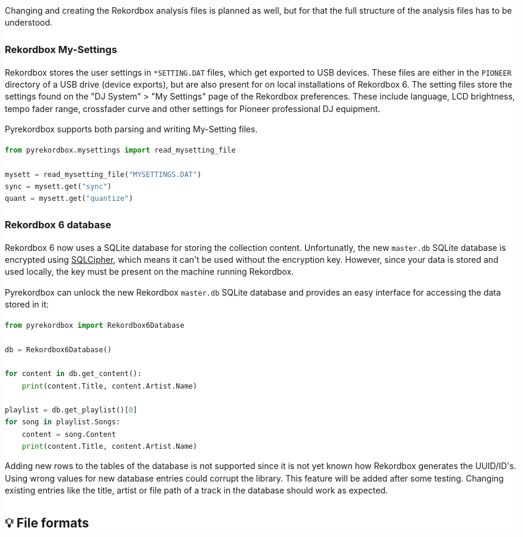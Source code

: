 Changing and creating the Rekordbox analysis files is planned as well, but for that the
full structure of the analysis files has to be understood.


### Rekordbox My-Settings

Rekordbox stores the user settings in `*SETTING.DAT` files, which get exported to USB
devices. These files are either in the `PIONEER`directory of a USB drive
(device exports), but are also present for on local installations of Rekordbox 6.
The setting files store the settings found on the "DJ System" > "My Settings" page of
the Rekordbox preferences. These include language, LCD brightness, tempo fader range,
crossfader curve and other settings for Pioneer professional DJ equipment.

Pyrekordbox supports both parsing and writing My-Setting files.

````python
from pyrekordbox.mysettings import read_mysetting_file

mysett = read_mysetting_file("MYSETTINGS.DAT")
sync = mysett.get("sync")
quant = mysett.get("quantize")
````


### Rekordbox 6 database

Rekordbox 6 now uses a SQLite database for storing the collection content.
Unfortunatly, the new `master.db` SQLite database is encrypted using
[SQLCipher][sqlcipher], which means it can't be used without the encryption key.
However, since your data is stored and used locally, the key must be present on the
machine running Rekordbox.

Pyrekordbox can unlock the new Rekordbox `master.db` SQLite database and provides
an easy interface for accessing the data stored in it:

````python
from pyrekordbox import Rekordbox6Database

db = Rekordbox6Database()

for content in db.get_content():
    print(content.Title, content.Artist.Name)

playlist = db.get_playlist()[0]
for song in playlist.Songs:
    content = song.Content
    print(content.Title, content.Artist.Name)
````
Adding new rows to the tables of the database is not supported since it is not yet known
how Rekordbox generates the UUID/ID's. Using wrong values for new database entries
could corrupt the library. This feature will be added after some testing.
Changing existing entries like the title, artist or file path of a track in the database
should work as expected.

## 💡 File formats


[tests-badge]: https://img.shields.io/github/workflow/status/dylanljones/pyrekordbox/Test/master?label=tests&logo=github&style=flat
[tests-dev-badge]: https://img.shields.io/github/workflow/status/dylanljones/pyrekordbox/Test/dev?label=tests&logo=github&style=flat
[docs-badge]: https://img.shields.io/readthedocs/pyrekordbox/stable?style=flat
[python-badge]: https://img.shields.io/pypi/pyversions/pyrekordbox?style=flat
[python-badge+]: https://img.shields.io/badge/python-3.7+-blue.svg
[platform-badge]: https://img.shields.io/badge/platform-win%20%7C%20osx-blue?style=flat
[pypi-badge]: https://img.shields.io/pypi/v/pyrekordbox?style=flat
[license-badge]: https://img.shields.io/pypi/l/pyrekordbox?color=lightgrey
[black-badge]: https://img.shields.io/badge/code%20style-black-000000?style=flat
[codecov-badge]: https://codecov.io/gh/dylanljones/pyrekordbox/branch/master/graph/badge.svg?token=5Z2KVGL7N3
[codecov-dev-badge]: https://codecov.io/gh/dylanljones/pyrekordbox/branch/dev/graph/badge.svg?token=5Z2KVGL7N3
[lgtm-badge]: https://img.shields.io/lgtm/grade/python/github/dylanljones/pyrekordbox?label=code%20quality&logo=lgtm&style=flat
[pypi-link]: https://pypi.org/project/pyrekordbox/
[license-link]: https://github.com/dylanljones/pyrekordbox/blob/master/LICENSE
[tests-link]: https://github.com/dylanljones/pyrekordbox/actions/workflows/tests.yml
[black-link]: https://github.com/psf/black
[lgtm-link]: https://lgtm.com/projects/g/dylanljones/pyrekordbox/context:python
[codecov-link]: https://app.codecov.io/gh/dylanljones/pyrekordbox/tree/master
[codecov-dev-link]: https://app.codecov.io/gh/dylanljones/pyrekordbox/tree/dev
[docs-latest-badge]: https://img.shields.io/readthedocs/pyrekordbox/latest?logo=readthedocs&style=flat
[docs-dev-badge]: https://img.shields.io/readthedocs/pyrekordbox/dev?logo=readthedocs&style=flat
[documentation]: https://pyrekordbox.readthedocs.io/en/stable/
[documentation-latest]: https://pyrekordbox.readthedocs.io/en/latest/
[documentation-dev]: https://pyrekordbox.readthedocs.io/en/dev/
[tutorial]: https://pyrekordbox.readthedocs.io/en/stable/tutorial/index.html
[db6-doc]: https://pyrekordbox.readthedocs.io/en/stable/formats/db6.html
[anlz-doc]: https://pyrekordbox.readthedocs.io/en/stable/formats/anlz.html
[xml-doc]: https://pyrekordbox.readthedocs.io/en/stable/formats/xml.html
[mysettings-doc]: https://pyrekordbox.readthedocs.io/en/stable/formats/mysetting.html
[new-issue]: https://github.com/dylanljones/pyrekordbox/issues/new/choose
[CONTRIBUTING]: https://github.com/dylanljones/pyrekordbox/blob/master/CONTRIBUTING.md
[CHANGELOG]: https://github.com/dylanljones/pyrekordbox/blob/master/CHANGELOG.md
[INSTALLATION]: https://github.com/dylanljones/pyrekordbox/blob/master/INSTALLATION.md
[repo]: https://github.com/dylanljones/pyrekordbox
[dlls]: https://github.com/dylanljones/pyrekordbox/tree/master/Libs
[sqlcipher]: https://www.zetetic.net/sqlcipher/open-source/
[pysqlcipher3]: https://github.com/rigglemania/pysqlcipher3
[deep-symmetry]: https://github.com/Deep-Symmetry
[rekordcrate]: https://github.com/Holzhaus/rekordcrate
[crate-digger]: https://github.com/Deep-Symmetry/crate-digger
[supbox]: https://github.com/gabek/supbox